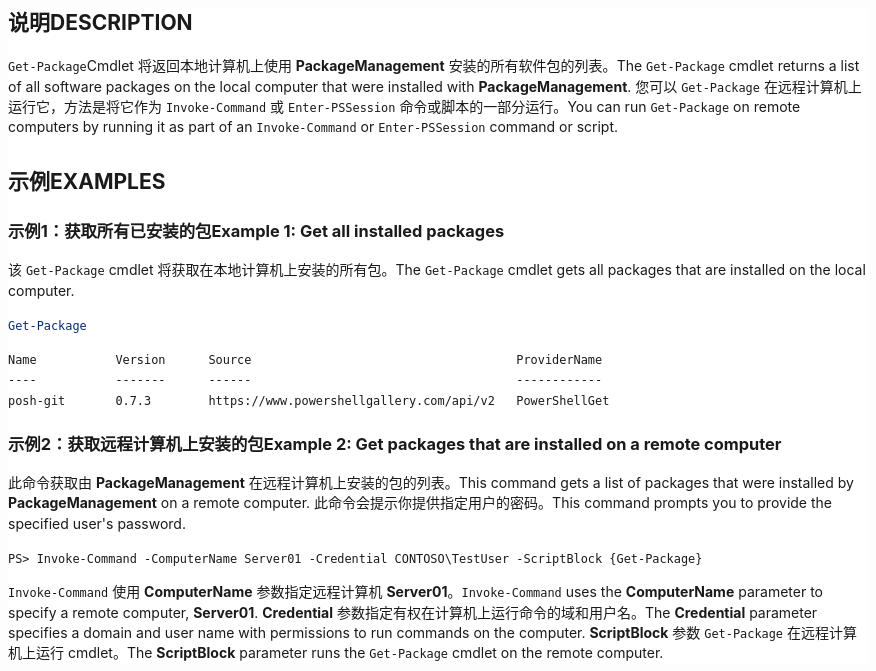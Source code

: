 ## <span data-ttu-id="fb475-109">说明</span><span class="sxs-lookup"><span data-stu-id="fb475-109">DESCRIPTION</span></span>

<span data-ttu-id="fb475-110">`Get-Package`Cmdlet 将返回本地计算机上使用 **PackageManagement** 安装的所有软件包的列表。</span><span class="sxs-lookup"><span data-stu-id="fb475-110">The `Get-Package` cmdlet returns a list of all software packages on the local computer that were installed with **PackageManagement**.</span></span> <span data-ttu-id="fb475-111">您可以 `Get-Package` 在远程计算机上运行它，方法是将它作为 `Invoke-Command` 或 `Enter-PSSession` 命令或脚本的一部分运行。</span><span class="sxs-lookup"><span data-stu-id="fb475-111">You can run `Get-Package` on remote computers by running it as part of an `Invoke-Command` or `Enter-PSSession` command or script.</span></span>

## <span data-ttu-id="fb475-112">示例</span><span class="sxs-lookup"><span data-stu-id="fb475-112">EXAMPLES</span></span>

### <span data-ttu-id="fb475-113">示例1：获取所有已安装的包</span><span class="sxs-lookup"><span data-stu-id="fb475-113">Example 1: Get all installed packages</span></span>

<span data-ttu-id="fb475-114">该 `Get-Package` cmdlet 将获取在本地计算机上安装的所有包。</span><span class="sxs-lookup"><span data-stu-id="fb475-114">The `Get-Package` cmdlet gets all packages that are installed on the local computer.</span></span>

```powershell
Get-Package
```

```Output
Name           Version      Source                                     ProviderName
----           -------      ------                                     ------------
posh-git       0.7.3        https://www.powershellgallery.com/api/v2   PowerShellGet
```

### <span data-ttu-id="fb475-115">示例2：获取远程计算机上安装的包</span><span class="sxs-lookup"><span data-stu-id="fb475-115">Example 2: Get packages that are installed on a remote computer</span></span>

<span data-ttu-id="fb475-116">此命令获取由 **PackageManagement** 在远程计算机上安装的包的列表。</span><span class="sxs-lookup"><span data-stu-id="fb475-116">This command gets a list of packages that were installed by **PackageManagement** on a remote computer.</span></span> <span data-ttu-id="fb475-117">此命令会提示你提供指定用户的密码。</span><span class="sxs-lookup"><span data-stu-id="fb475-117">This command prompts you to provide the specified user's password.</span></span>

```
PS> Invoke-Command -ComputerName Server01 -Credential CONTOSO\TestUser -ScriptBlock {Get-Package}
```

<span data-ttu-id="fb475-118">`Invoke-Command` 使用 **ComputerName** 参数指定远程计算机 **Server01**。</span><span class="sxs-lookup"><span data-stu-id="fb475-118">`Invoke-Command` uses the **ComputerName** parameter to specify a remote computer, **Server01**.</span></span> <span data-ttu-id="fb475-119">**Credential** 参数指定有权在计算机上运行命令的域和用户名。</span><span class="sxs-lookup"><span data-stu-id="fb475-119">The **Credential** parameter specifies a domain and user name with permissions to run commands on the computer.</span></span> <span data-ttu-id="fb475-120">**ScriptBlock** 参数 `Get-Package` 在远程计算机上运行 cmdlet。</span><span class="sxs-lookup"><span data-stu-id="fb475-120">The **ScriptBlock** parameter runs the `Get-Package` cmdlet on the remote computer.</span></span>
